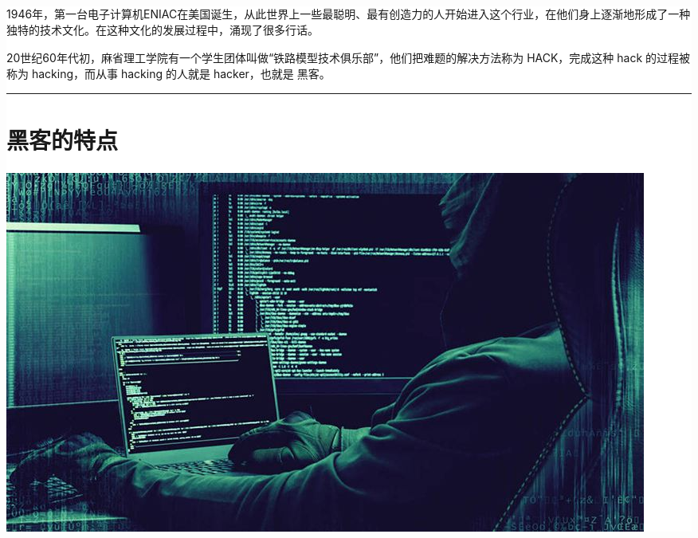 <p v-click>
1946年，第一台电子计算机ENIAC在美国诞生，从此世界上一些最聪明、最有创造力的人开始进入这个行业，在他们身上逐渐地形成了一种独特的技术文化。在这种文化的发展过程中，涌现了很多行话。
</p>

<p v-click>
20世纪60年代初，麻省理工学院有一个学生团体叫做“铁路模型技术俱乐部”，他们把难题的解决方法称为 HACK，完成这种 hack 的过程被称为 hacking，而从事 hacking 的人就是 hacker，也就是 黑客。
</p>

---

# 黑客的特点

<div style="display: flex;">
  <img src="FE_Weekly_2022_01_13/images/p5.jpeg" class="h-50 rounded shadow" />